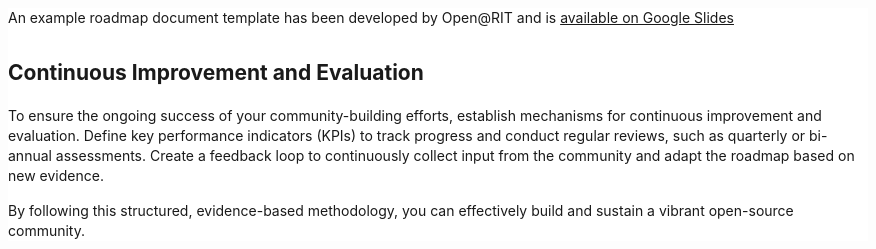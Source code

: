 An example roadmap document template has been developed by Open@RIT and is [available on Google Slides](https://docs.google.com/presentation/d/1iYWGpm9MUNnQIsF9Smh4w8wgkA68JWi2NBqJxi28kmE/edit#slide=id.gf80e76d98d_0_225)


## Continuous Improvement and Evaluation

To ensure the ongoing success of your community-building efforts, establish mechanisms for continuous improvement and evaluation. Define key performance indicators (KPIs) to track progress and conduct regular reviews, such as quarterly or bi-annual assessments. Create a feedback loop to continuously collect input from the community and adapt the roadmap based on new evidence.

By following this structured, evidence-based methodology, you can effectively build and sustain a vibrant open-source community.


